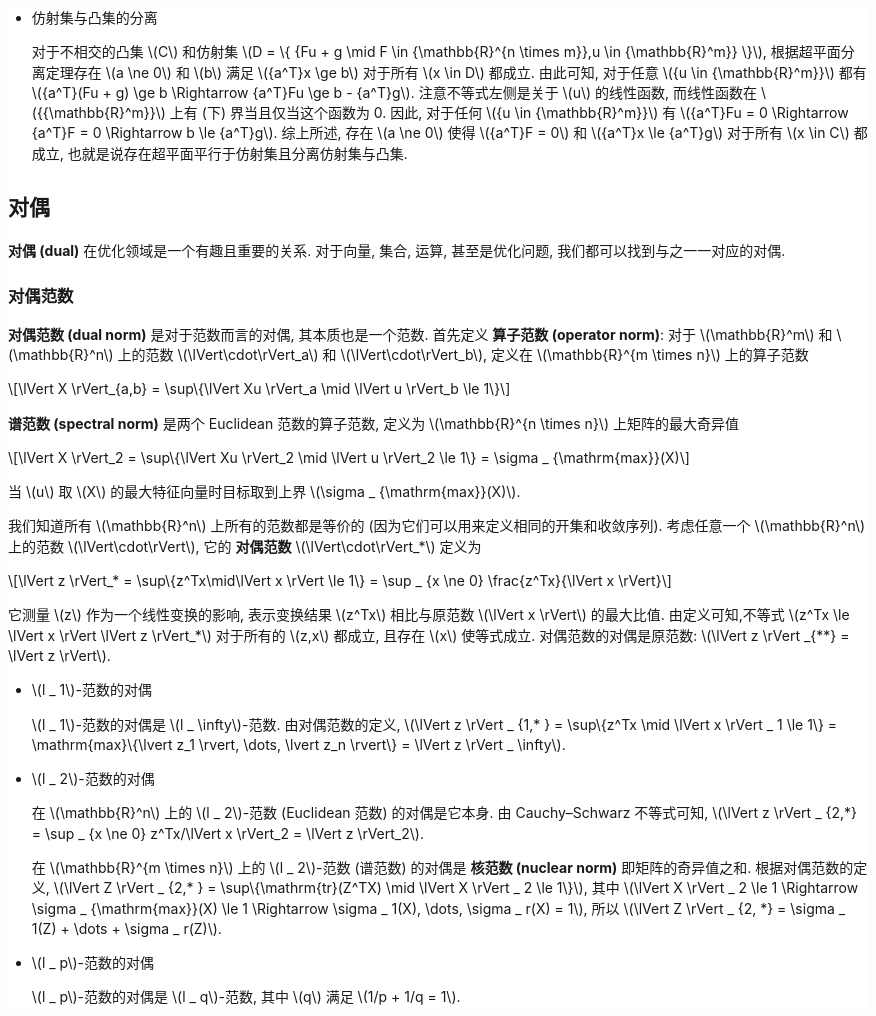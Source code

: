 - 仿射集与凸集的分离

    对于不相交的凸集 \\(C\\) 和仿射集 \\(D = \\{ {Fu + g \mid F \in {\mathbb{R}^{n \times m}},u \in {\mathbb{R}^m}} \\}\\), 根据超平面分离定理存在 \\(a \ne 0\\) 和 \\(b\\) 满足 \\({a^T}x \ge b\\) 对于所有 \\(x \in D\\) 都成立. 由此可知, 对于任意 \\({u \in {\mathbb{R}^m}}\\) 都有 \\({a^T}(Fu + g) \ge b \Rightarrow {a^T}Fu \ge b - {a^T}g\\). 注意不等式左侧是关于 \\(u\\) 的线性函数, 而线性函数在 \\({{\mathbb{R}^m}}\\) 上有 (下) 界当且仅当这个函数为 0. 因此, 对于任何 \\({u \in {\mathbb{R}^m}}\\) 有 \\({a^T}Fu = 0 \Rightarrow {a^T}F = 0 \Rightarrow b \le {a^T}g\\). 综上所述, 存在 \\(a \ne 0\\) 使得 \\({a^T}F = 0\\) 和 \\({a^T}x \le {a^T}g\\) 对于所有 \\(x \in C\\) 都成立, 也就是说存在超平面平行于仿射集且分离仿射集与凸集.

## 对偶
__对偶 (dual)__ 在优化领域是一个有趣且重要的关系. 对于向量, 集合, 运算, 甚至是优化问题, 我们都可以找到与之一一对应的对偶.

### 对偶范数
__对偶范数 (dual norm)__ 是对于范数而言的对偶, 其本质也是一个范数. 首先定义 __算子范数 (operator norm)__: 对于 \\(\mathbb{R}^m\\) 和 \\(\mathbb{R}^n\\) 上的范数 \\(\lVert\cdot\rVert_a\\) 和 \\(\lVert\cdot\rVert_b\\), 定义在 \\(\mathbb{R}^{m \times n}\\) 上的算子范数

\\[\lVert X \rVert_{a,b} = \sup\\{\lVert Xu \rVert_a \mid \lVert u \rVert_b \le 1\\}\\]

__谱范数 (spectral norm)__ 是两个 Euclidean 范数的算子范数, 定义为 \\(\mathbb{R}^{n \times n}\\) 上矩阵的最大奇异值

\\[\lVert X \rVert_2 = \sup\\{\lVert Xu \rVert_2 \mid \lVert u \rVert_2 \le 1\\} = \sigma _ {\mathrm{max}}(X)\\]

当 \\(u\\) 取 \\(X\\) 的最大特征向量时目标取到上界 \\(\sigma _ {\mathrm{max}}(X)\\).

我们知道所有 \\(\mathbb{R}^n\\) 上所有的范数都是等价的 (因为它们可以用来定义相同的开集和收敛序列). 考虑任意一个 \\(\mathbb{R}^n\\) 上的范数 \\(\lVert\cdot\rVert\\), 它的 __对偶范数__ \\(\lVert\cdot\rVert_*\\) 定义为

\\[\lVert z \rVert_* = \sup\\{z^Tx\mid\lVert x \rVert \le 1\\} = \sup _ {x \ne 0} \frac{z^Tx}{\lVert x \rVert}\\]

它测量 \\(z\\) 作为一个线性变换的影响, 表示变换结果 \\(z^Tx\\) 相比与原范数 \\(\lVert x \rVert\\) 的最大比值. 由定义可知,不等式 \\(z^Tx \le \lVert x \rVert \lVert z \rVert_*\\) 对于所有的 \\(z,x\\) 都成立, 且存在 \\(x\\) 使等式成立. 对偶范数的对偶是原范数: \\(\lVert z \rVert _{**} = \lVert z \rVert\\).

- \\(l _ 1\\)-范数的对偶

    \\(l _ 1\\)-范数的对偶是 \\(l _ \infty\\)-范数. 由对偶范数的定义, \\(\lVert z \rVert _ {1,* } = \sup\\{z^Tx \mid \lVert x \rVert _ 1 \le 1\\} = \mathrm{max}\\{\lvert z_1 \rvert, \dots, \lvert z_n \rvert\\} = \lVert z \rVert _ \infty\\).

- \\(l _ 2\\)-范数的对偶

    在 \\(\mathbb{R}^n\\) 上的 \\(l _ 2\\)-范数 (Euclidean 范数) 的对偶是它本身. 由 Cauchy–Schwarz 不等式可知, \\(\lVert z \rVert _ {2,*} = \sup _ {x \ne 0} z^Tx/\lVert x \rVert_2 = \lVert z \rVert_2\\).

    在 \\(\mathbb{R}^{m \times n}\\) 上的 \\(l _ 2\\)-范数 (谱范数) 的对偶是 __核范数 (nuclear norm)__ 即矩阵的奇异值之和. 根据对偶范数的定义, \\(\lVert Z \rVert _ {2,* } = \sup\\{\mathrm{tr}(Z^TX) \mid \lVert X \rVert _ 2 \le 1\\}\\), 其中 \\(\lVert X \rVert _ 2 \le 1 \Rightarrow \sigma _ {\mathrm{max}}(X) \le 1 \Rightarrow \sigma _ 1(X), \dots, \sigma _ r(X) = 1\\), 所以 \\(\lVert Z \rVert _ {2, *} = \sigma _ 1(Z) + \dots + \sigma _ r(Z)\\).

- \\(l _ p\\)-范数的对偶

    \\(l _ p\\)-范数的对偶是 \\(l _ q\\)-范数, 其中 \\(q\\) 满足 \\(1/p + 1/q = 1\\).
